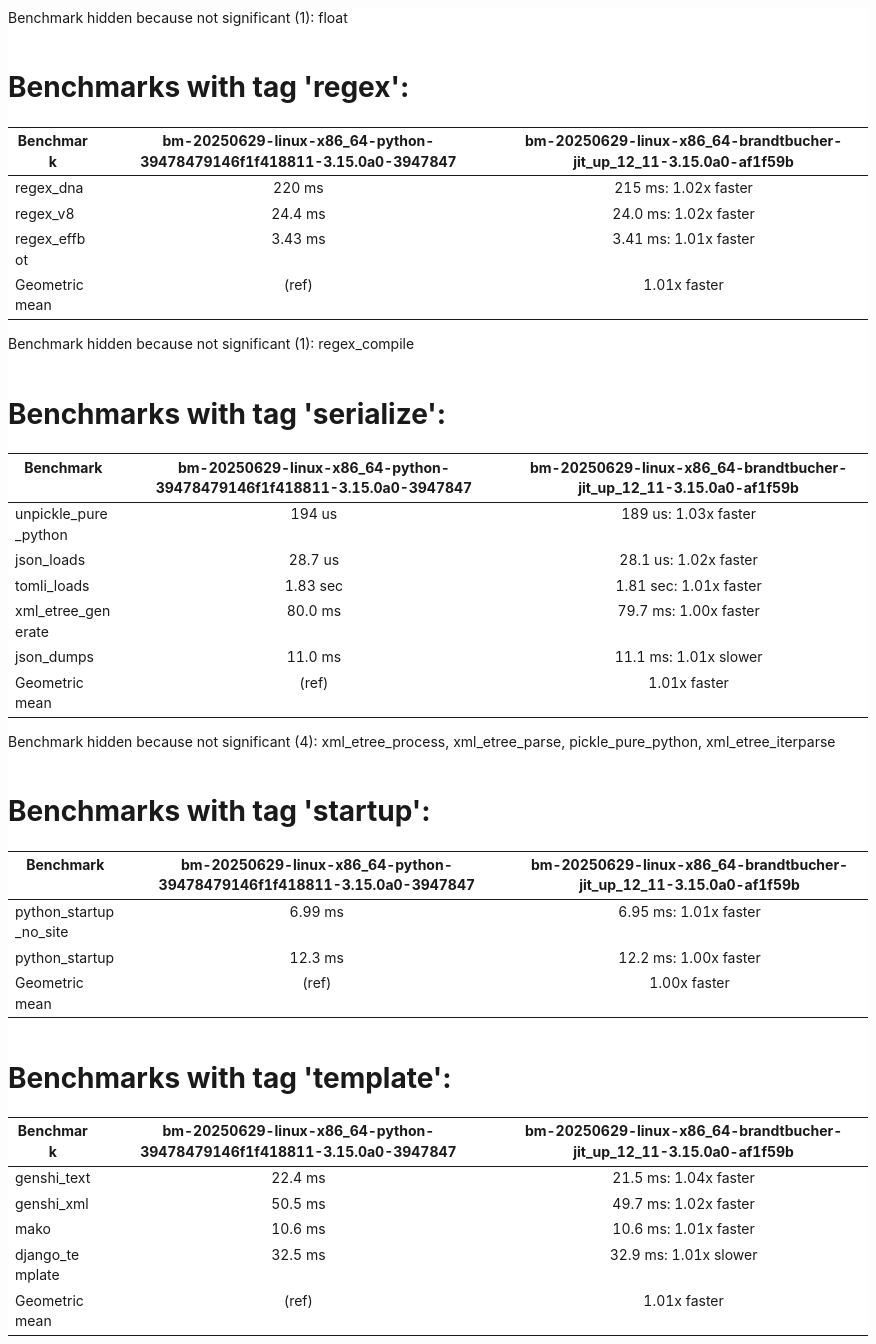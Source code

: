 Benchmark hidden because not significant (1): float

Benchmarks with tag 'regex':
============================

| Benchmark      | bm-20250629-linux-x86_64-python-39478479146f1f418811-3.15.0a0-3947847 | bm-20250629-linux-x86_64-brandtbucher-jit_up_12_11-3.15.0a0-af1f59b |
|----------------|:---------------------------------------------------------------------:|:-------------------------------------------------------------------:|
| regex_dna      | 220 ms                                                                | 215 ms: 1.02x faster                                                |
| regex_v8       | 24.4 ms                                                               | 24.0 ms: 1.02x faster                                               |
| regex_effbot   | 3.43 ms                                                               | 3.41 ms: 1.01x faster                                               |
| Geometric mean | (ref)                                                                 | 1.01x faster                                                        |

Benchmark hidden because not significant (1): regex_compile

Benchmarks with tag 'serialize':
================================

| Benchmark            | bm-20250629-linux-x86_64-python-39478479146f1f418811-3.15.0a0-3947847 | bm-20250629-linux-x86_64-brandtbucher-jit_up_12_11-3.15.0a0-af1f59b |
|----------------------|:---------------------------------------------------------------------:|:-------------------------------------------------------------------:|
| unpickle_pure_python | 194 us                                                                | 189 us: 1.03x faster                                                |
| json_loads           | 28.7 us                                                               | 28.1 us: 1.02x faster                                               |
| tomli_loads          | 1.83 sec                                                              | 1.81 sec: 1.01x faster                                              |
| xml_etree_generate   | 80.0 ms                                                               | 79.7 ms: 1.00x faster                                               |
| json_dumps           | 11.0 ms                                                               | 11.1 ms: 1.01x slower                                               |
| Geometric mean       | (ref)                                                                 | 1.01x faster                                                        |

Benchmark hidden because not significant (4): xml_etree_process, xml_etree_parse, pickle_pure_python, xml_etree_iterparse

Benchmarks with tag 'startup':
==============================

| Benchmark              | bm-20250629-linux-x86_64-python-39478479146f1f418811-3.15.0a0-3947847 | bm-20250629-linux-x86_64-brandtbucher-jit_up_12_11-3.15.0a0-af1f59b |
|------------------------|:---------------------------------------------------------------------:|:-------------------------------------------------------------------:|
| python_startup_no_site | 6.99 ms                                                               | 6.95 ms: 1.01x faster                                               |
| python_startup         | 12.3 ms                                                               | 12.2 ms: 1.00x faster                                               |
| Geometric mean         | (ref)                                                                 | 1.00x faster                                                        |

Benchmarks with tag 'template':
===============================

| Benchmark       | bm-20250629-linux-x86_64-python-39478479146f1f418811-3.15.0a0-3947847 | bm-20250629-linux-x86_64-brandtbucher-jit_up_12_11-3.15.0a0-af1f59b |
|-----------------|:---------------------------------------------------------------------:|:-------------------------------------------------------------------:|
| genshi_text     | 22.4 ms                                                               | 21.5 ms: 1.04x faster                                               |
| genshi_xml      | 50.5 ms                                                               | 49.7 ms: 1.02x faster                                               |
| mako            | 10.6 ms                                                               | 10.6 ms: 1.01x faster                                               |
| django_template | 32.5 ms                                                               | 32.9 ms: 1.01x slower                                               |
| Geometric mean  | (ref)                                                                 | 1.01x faster                                                        |
